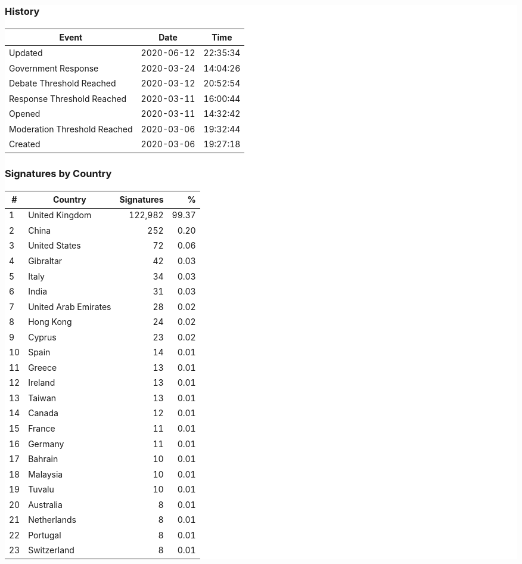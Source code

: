 ### History

| Event | Date | Time |
| - | - | - |
| Updated | 2020-06-12 | 22:35:34 |
| Government Response | 2020-03-24 | 14:04:26 |
| Debate Threshold Reached | 2020-03-12 | 20:52:54 |
| Response Threshold Reached | 2020-03-11 | 16:00:44 |
| Opened | 2020-03-11 | 14:32:42 |
| Moderation Threshold Reached | 2020-03-06 | 19:32:44 |
| Created | 2020-03-06 | 19:27:18 |

### Signatures by Country

| # | Country | Signatures | % |
| - | - | -: | -: |
| 1 | United Kingdom | 122,982 | 99.37 |
| 2 | China | 252 | 0.20 |
| 3 | United States | 72 | 0.06 |
| 4 | Gibraltar | 42 | 0.03 |
| 5 | Italy | 34 | 0.03 |
| 6 | India | 31 | 0.03 |
| 7 | United Arab Emirates | 28 | 0.02 |
| 8 | Hong Kong | 24 | 0.02 |
| 9 | Cyprus | 23 | 0.02 |
| 10 | Spain | 14 | 0.01 |
| 11 | Greece | 13 | 0.01 |
| 12 | Ireland | 13 | 0.01 |
| 13 | Taiwan | 13 | 0.01 |
| 14 | Canada | 12 | 0.01 |
| 15 | France | 11 | 0.01 |
| 16 | Germany | 11 | 0.01 |
| 17 | Bahrain | 10 | 0.01 |
| 18 | Malaysia | 10 | 0.01 |
| 19 | Tuvalu | 10 | 0.01 |
| 20 | Australia | 8 | 0.01 |
| 21 | Netherlands | 8 | 0.01 |
| 22 | Portugal | 8 | 0.01 |
| 23 | Switzerland | 8 | 0.01 |
